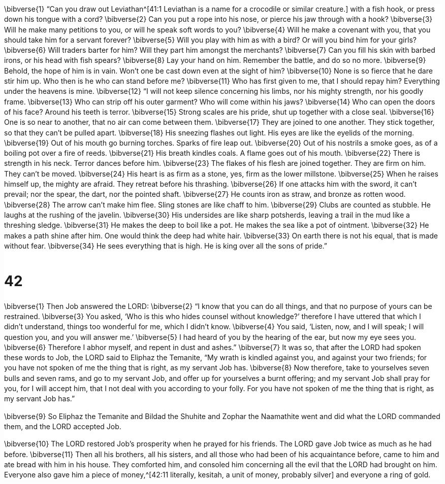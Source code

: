 \bibverse{1} “Can you draw out Leviathan^[41:1 Leviathan is a name for a crocodile or similar creature.] with a fish hook, or press down his tongue with a cord? \bibverse{2} Can you put a rope into his nose, or pierce his jaw through with a hook? \bibverse{3} Will he make many petitions to you, or will he speak soft words to you? \bibverse{4} Will he make a covenant with you, that you should take him for a servant forever? \bibverse{5} Will you play with him as with a bird? Or will you bind him for your girls? \bibverse{6} Will traders barter for him? Will they part him amongst the merchants? \bibverse{7} Can you fill his skin with barbed irons, or his head with fish spears? \bibverse{8} Lay your hand on him. Remember the battle, and do so no more. \bibverse{9} Behold, the hope of him is in vain. Won’t one be cast down even at the sight of him? \bibverse{10} None is so fierce that he dare stir him up. Who then is he who can stand before me? \bibverse{11} Who has first given to me, that I should repay him? Everything under the heavens is mine. \bibverse{12} “I will not keep silence concerning his limbs, nor his mighty strength, nor his goodly frame. \bibverse{13} Who can strip off his outer garment? Who will come within his jaws? \bibverse{14} Who can open the doors of his face? Around his teeth is terror. \bibverse{15} Strong scales are his pride, shut up together with a close seal. \bibverse{16} One is so near to another, that no air can come between them. \bibverse{17} They are joined to one another. They stick together, so that they can’t be pulled apart. \bibverse{18} His sneezing flashes out light. His eyes are like the eyelids of the morning. \bibverse{19} Out of his mouth go burning torches. Sparks of fire leap out. \bibverse{20} Out of his nostrils a smoke goes, as of a boiling pot over a fire of reeds. \bibverse{21} His breath kindles coals. A flame goes out of his mouth. \bibverse{22} There is strength in his neck. Terror dances before him. \bibverse{23} The flakes of his flesh are joined together. They are firm on him. They can’t be moved. \bibverse{24} His heart is as firm as a stone, yes, firm as the lower millstone. \bibverse{25} When he raises himself up, the mighty are afraid. They retreat before his thrashing. \bibverse{26} If one attacks him with the sword, it can’t prevail; nor the spear, the dart, nor the pointed shaft. \bibverse{27} He counts iron as straw, and bronze as rotten wood. \bibverse{28} The arrow can’t make him flee. Sling stones are like chaff to him. \bibverse{29} Clubs are counted as stubble. He laughs at the rushing of the javelin. \bibverse{30} His undersides are like sharp potsherds, leaving a trail in the mud like a threshing sledge. \bibverse{31} He makes the deep to boil like a pot. He makes the sea like a pot of ointment. \bibverse{32} He makes a path shine after him. One would think the deep had white hair. \bibverse{33} On earth there is not his equal, that is made without fear. \bibverse{34} He sees everything that is high. He is king over all the sons of pride.” 

# 42 
\bibverse{1} Then Job answered the LORD: \bibverse{2} “I know that you can do all things, and that no purpose of yours can be restrained. \bibverse{3} You asked, ‘Who is this who hides counsel without knowledge?’ therefore I have uttered that which I didn’t understand, things too wonderful for me, which I didn’t know. \bibverse{4} You said, ‘Listen, now, and I will speak; I will question you, and you will answer me.’ \bibverse{5} I had heard of you by the hearing of the ear, but now my eye sees you. \bibverse{6} Therefore I abhor myself, and repent in dust and ashes.” \bibverse{7} It was so, that after the LORD had spoken these words to Job, the LORD said to Eliphaz the Temanite, “My wrath is kindled against you, and against your two friends; for you have not spoken of me the thing that is right, as my servant Job has. \bibverse{8} Now therefore, take to yourselves seven bulls and seven rams, and go to my servant Job, and offer up for yourselves a burnt offering; and my servant Job shall pray for you, for I will accept him, that I not deal with you according to your folly. For you have not spoken of me the thing that is right, as my servant Job has.” 

\bibverse{9} So Eliphaz the Temanite and Bildad the Shuhite and Zophar the Naamathite went and did what the LORD commanded them, and the LORD accepted Job. 

\bibverse{10} The LORD restored Job’s prosperity when he prayed for his friends. The LORD gave Job twice as much as he had before. \bibverse{11} Then all his brothers, all his sisters, and all those who had been of his acquaintance before, came to him and ate bread with him in his house. They comforted him, and consoled him concerning all the evil that the LORD had brought on him. Everyone also gave him a piece of money,^[42:11 literally, kesitah, a unit of money, probably silver] and everyone a ring of gold. 
